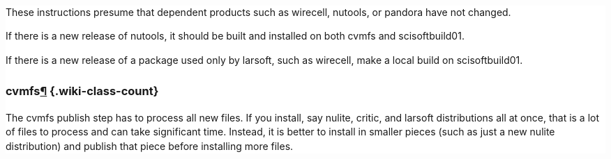 These instructions presume that dependent products such as wirecell, nutools, or pandora have not changed.

If there is a new release of nutools, it should be built and installed on both cvmfs and scisoftbuild01.

If there is a new release of a package used only by larsoft, such as wirecell, make a local build on scisoftbuild01.


### cvmfs[¶](#cvmfs-2) {.wiki-class-count}

The cvmfs publish step has to process all new files. If you install, say nulite, critic, and larsoft distributions all at once, that is a lot of files to process and can take significant time. Instead, it is better to install in smaller pieces (such as just a new nulite distribution) and publish that piece before installing more files.
